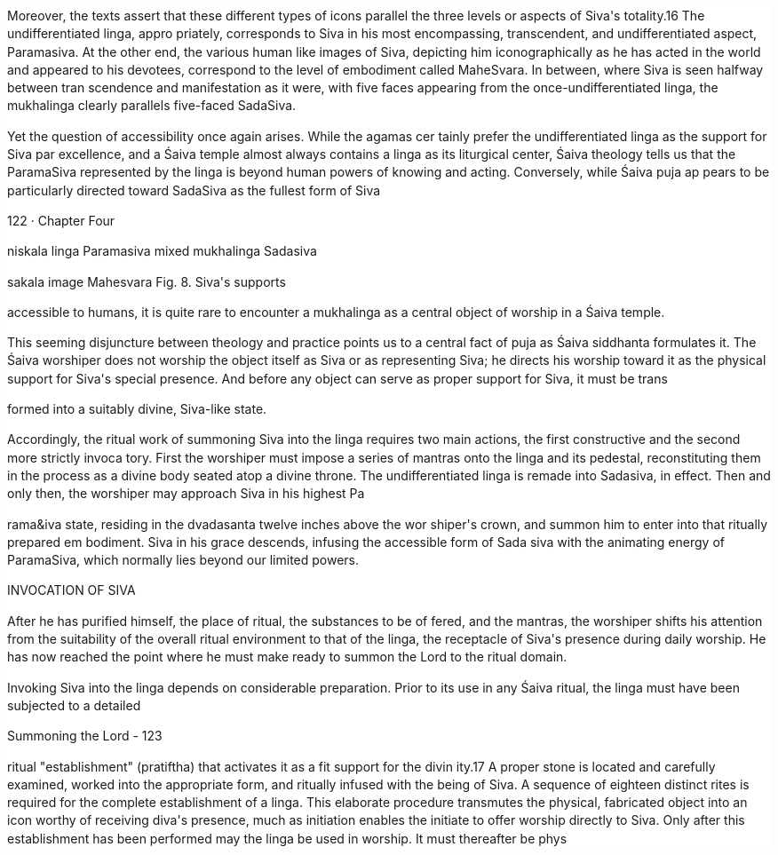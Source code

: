 Moreover, the texts assert that these different types of icons parallel the  three levels or aspects of Siva's totality.16 The undifferentiated linga, appro priately, corresponds to Siva in his most encompassing, transcendent, and  undifferentiated aspect, Paramasiva. At the other end, the various human like images of Siva, depicting him iconographically as he has acted in the  world and appeared to his devotees, correspond to the level of embodiment  called MaheSvara. In between, where Siva is seen halfway between tran scendence and manifestation as it were, with five faces appearing from  the once-undifferentiated linga, the mukhalinga clearly parallels five-faced  SadaSiva.  

Yet the question of accessibility once again arises. While the agamas cer tainly prefer the undifferentiated linga as the support for Siva par excellence,  and a Śaiva temple almost always contains a linga as its liturgical center,  Śaiva theology tells us that the ParamaSiva represented by the linga is beyond  human powers of knowing and acting. Conversely, while Śaiva puja ap pears to be particularly directed toward SadaSiva as the fullest form of Siva 

122 · Chapter Four    

niskala linga Paramasiva  mixed mukhalinga Sadasiva  

sakala image Mahesvara  Fig. 8. Siva's supports  

accessible to humans, it is quite rare to encounter a mukhalinga as a central  object of worship in a Śaiva temple.  

This seeming disjuncture between theology and practice points us to a  central fact of puja as Śaiva siddhanta formulates it. The Śaiva worshiper  does not worship the object itself as Siva or as representing Siva; he directs  his worship toward it as the physical support for Siva's special presence.  And before any object can serve as proper support for Siva, it must be trans 

formed into a suitably divine, Siva-like state.  

Accordingly, the ritual work of summoning Siva into the linga requires  two main actions, the first constructive and the second more strictly invoca tory. First the worshiper must impose a series of mantras onto the linga and  its pedestal, reconstituting them in the process as a divine body seated atop  a divine throne. The undifferentiated linga is remade into Sadasiva, in effect.  Then and only then, the worshiper may approach Siva in his highest Pa 

rama&iva state, residing in the dvadasanta twelve inches above the wor shiper's crown, and summon him to enter into that ritually prepared em bodiment. Siva in his grace descends, infusing the accessible form of Sada siva with the animating energy of ParamaSiva, which normally lies beyond  our limited powers.  

INVOCATION OF SIVA  

After he has purified himself, the place of ritual, the substances to be of fered, and the mantras, the worshiper shifts his attention from the suitability  of the overall ritual environment to that of the linga, the receptacle of Siva's  presence during daily worship. He has now reached the point where he must  make ready to summon the Lord to the ritual domain.  

Invoking Siva into the linga depends on considerable preparation. Prior to  its use in any Śaiva ritual, the linga must have been subjected to a detailed 

Summoning the Lord - 123    

ritual "establishment" (pratiftha) that activates it as a fit support for the divin ity.17 A proper stone is located and carefully examined, worked into the  appropriate form, and ritually infused with the being of Siva. A sequence of  eighteen distinct rites is required for the complete establishment of a linga.  This elaborate procedure transmutes the physical, fabricated object into an  icon worthy of receiving diva's presence, much as initiation enables the  initiate to offer worship directly to Siva. Only after this establishment has  been performed may the linga be used in worship. It must thereafter be phys 
